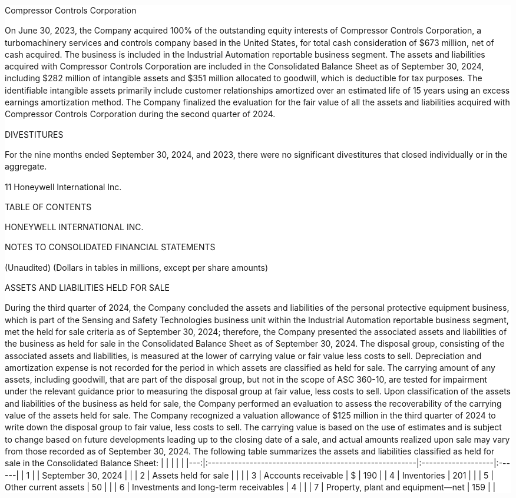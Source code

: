 Compressor Controls Corporation

On June 30, 2023, the Company acquired 100% of the outstanding equity interests of Compressor Controls Corporation, a turbomachinery services and controls company based in the United States, for total cash consideration of $673 million, net of cash acquired. The business is included in the Industrial Automation reportable business segment. The assets and liabilities acquired with Compressor Controls Corporation are included in the Consolidated Balance Sheet as of September 30, 2024, including $282 million of intangible assets and $351 million allocated to goodwill, which is deductible for tax purposes. The identifiable intangible assets primarily include customer relationships amortized over an estimated life of 15 years using an excess earnings amortization method. The Company finalized the evaluation for the fair value of all the assets and liabilities acquired with Compressor Controls Corporation during the second quarter of 2024.

DIVESTITURES

For the nine months ended September 30, 2024, and 2023, there were no significant divestitures that closed individually or in the aggregate. 

11    Honeywell International Inc.




TABLE OF CONTENTS


HONEYWELL INTERNATIONAL INC.


NOTES TO CONSOLIDATED FINANCIAL STATEMENTS

(Unaudited)
(Dollars in tables in millions, except per share amounts)


ASSETS AND LIABILITIES HELD FOR SALE

During the third quarter of 2024, the Company concluded the assets and liabilities of the personal protective equipment business, which is part of the Sensing and Safety Technologies business unit within the Industrial Automation reportable business segment, met the held for sale criteria as of September 30, 2024; therefore, the Company presented the associated assets and liabilities of the business as held for sale in the Consolidated Balance Sheet as of September 30, 2024. The disposal group, consisting of the associated assets and liabilities, is measured at the lower of carrying value or fair value less costs to sell. Depreciation and amortization expense is not recorded for the period in which assets are classified as held for sale. The carrying amount of any assets, including goodwill, that are part of the disposal group, but not in the scope of ASC 360-10, are tested for impairment under the relevant guidance prior to measuring the disposal group at fair value, less costs to sell.
Upon classification of the assets and liabilities of the business as held for sale, the Company performed an evaluation to assess the recoverability of the carrying value of the assets held for sale. The Company recognized a valuation allowance of $125 million in the third quarter of 2024 to write down the disposal group to fair value, less costs to sell. The carrying value is based on the use of estimates and is subject to change based on future developments leading up to the closing date of a sale, and actual amounts realized upon sale may vary from those recorded as of September 30, 2024.
The following table summarizes the assets and liabilities classified as held for sale in the Consolidated Balance Sheet:
|    |                                                        |                    |       |
|---:|:-------------------------------------------------------|:-------------------|:------|
|  1 |                                                        | September 30, 2024 |       |
|  2 | Assets held for sale                                   |                    |       |
|  3 | Accounts receivable                                    | $                  | 190   |
|  4 | Inventories                                            | 201                |       |
|  5 | Other current assets                                   | 50                 |       |
|  6 | Investments and long-term receivables                  | 4                  |       |
|  7 | Property, plant and equipment—net                      | 159                |       |